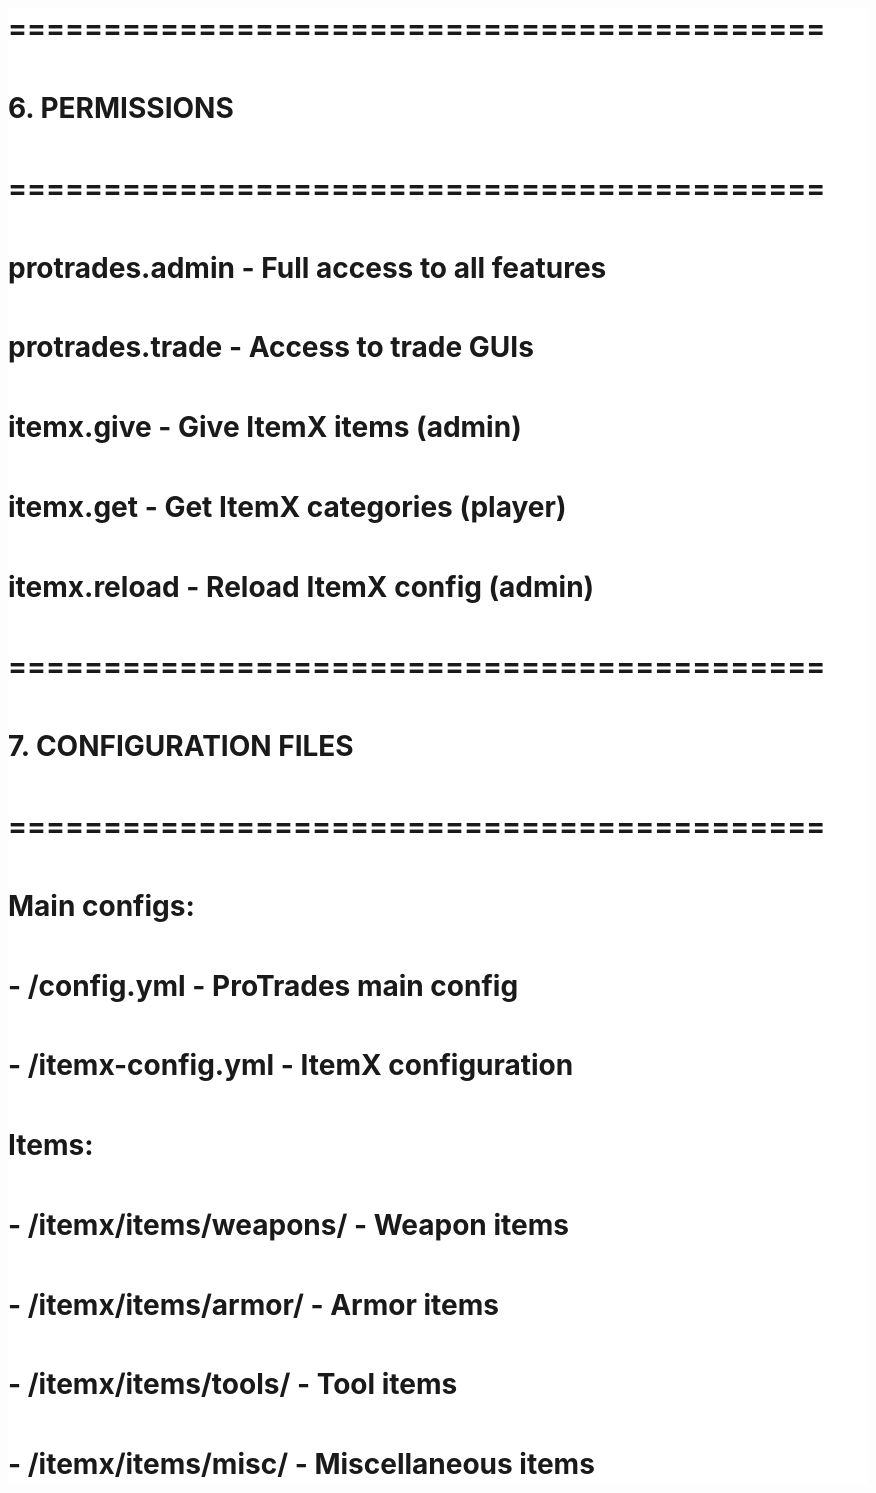 # ===========================================
# 6. PERMISSIONS
# ===========================================

# protrades.admin    - Full access to all features
# protrades.trade    - Access to trade GUIs
# itemx.give         - Give ItemX items (admin)
# itemx.get          - Get ItemX categories (player)
# itemx.reload       - Reload ItemX config (admin)

# ===========================================
# 7. CONFIGURATION FILES
# ===========================================

# Main configs:
# - /config.yml                    - ProTrades main config
# - /itemx-config.yml             - ItemX configuration

# Items:
# - /itemx/items/weapons/         - Weapon items
# - /itemx/items/armor/           - Armor items  
# - /itemx/items/tools/           - Tool items
# - /itemx/items/misc/            - Miscellaneous items
